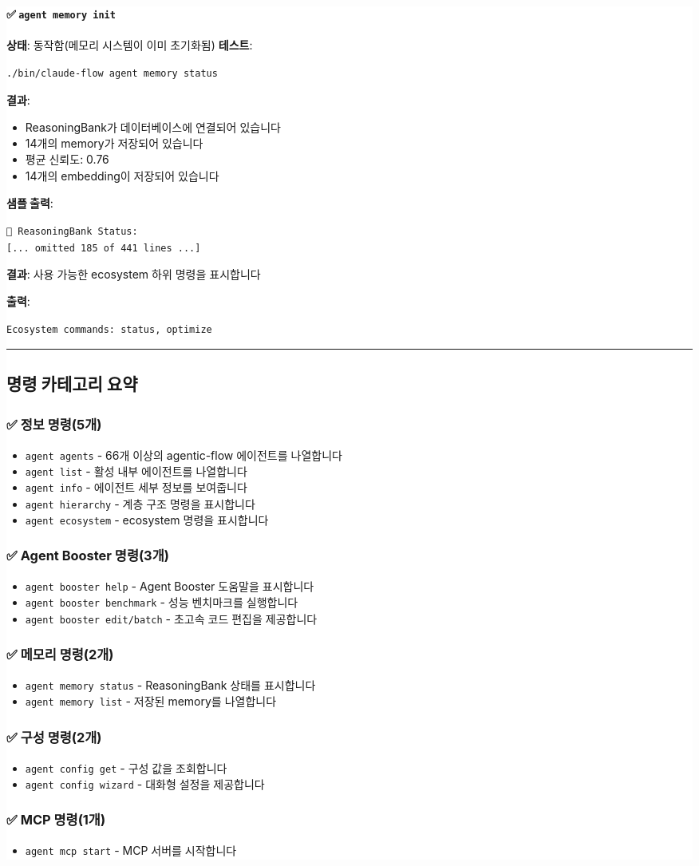 #### ✅ `agent memory init`
**상태**: 동작함(메모리 시스템이 이미 초기화됨)
**테스트**:
```bash
./bin/claude-flow agent memory status
```
**결과**:
- ReasoningBank가 데이터베이스에 연결되어 있습니다
- 14개의 memory가 저장되어 있습니다
- 평균 신뢰도: 0.76
- 14개의 embedding이 저장되어 있습니다

**샘플 출력**:
```
🧠 ReasoningBank Status:
[... omitted 185 of 441 lines ...]

```
**결과**: 사용 가능한 ecosystem 하위 명령을 표시합니다

**출력**:
```
Ecosystem commands: status, optimize
```

---

## 명령 카테고리 요약

### ✅ 정보 명령(5개)
- `agent agents` - 66개 이상의 agentic-flow 에이전트를 나열합니다
- `agent list` - 활성 내부 에이전트를 나열합니다
- `agent info` - 에이전트 세부 정보를 보여줍니다
- `agent hierarchy` - 계층 구조 명령을 표시합니다
- `agent ecosystem` - ecosystem 명령을 표시합니다

### ✅ Agent Booster 명령(3개)
- `agent booster help` - Agent Booster 도움말을 표시합니다
- `agent booster benchmark` - 성능 벤치마크를 실행합니다
- `agent booster edit/batch` - 초고속 코드 편집을 제공합니다

### ✅ 메모리 명령(2개)
- `agent memory status` - ReasoningBank 상태를 표시합니다
- `agent memory list` - 저장된 memory를 나열합니다

### ✅ 구성 명령(2개)
- `agent config get` - 구성 값을 조회합니다
- `agent config wizard` - 대화형 설정을 제공합니다

### ✅ MCP 명령(1개)
- `agent mcp start` - MCP 서버를 시작합니다
